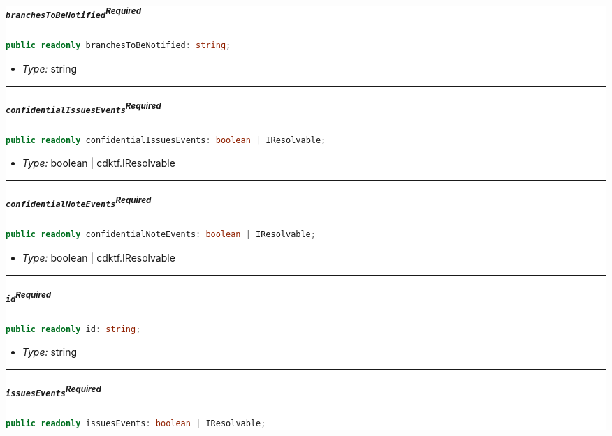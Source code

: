 
##### `branchesToBeNotified`<sup>Required</sup> <a name="branchesToBeNotified" id="@cdktf/provider-gitlab.serviceMicrosoftTeams.ServiceMicrosoftTeams.property.branchesToBeNotified"></a>

```typescript
public readonly branchesToBeNotified: string;
```

- *Type:* string

---

##### `confidentialIssuesEvents`<sup>Required</sup> <a name="confidentialIssuesEvents" id="@cdktf/provider-gitlab.serviceMicrosoftTeams.ServiceMicrosoftTeams.property.confidentialIssuesEvents"></a>

```typescript
public readonly confidentialIssuesEvents: boolean | IResolvable;
```

- *Type:* boolean | cdktf.IResolvable

---

##### `confidentialNoteEvents`<sup>Required</sup> <a name="confidentialNoteEvents" id="@cdktf/provider-gitlab.serviceMicrosoftTeams.ServiceMicrosoftTeams.property.confidentialNoteEvents"></a>

```typescript
public readonly confidentialNoteEvents: boolean | IResolvable;
```

- *Type:* boolean | cdktf.IResolvable

---

##### `id`<sup>Required</sup> <a name="id" id="@cdktf/provider-gitlab.serviceMicrosoftTeams.ServiceMicrosoftTeams.property.id"></a>

```typescript
public readonly id: string;
```

- *Type:* string

---

##### `issuesEvents`<sup>Required</sup> <a name="issuesEvents" id="@cdktf/provider-gitlab.serviceMicrosoftTeams.ServiceMicrosoftTeams.property.issuesEvents"></a>

```typescript
public readonly issuesEvents: boolean | IResolvable;
```
